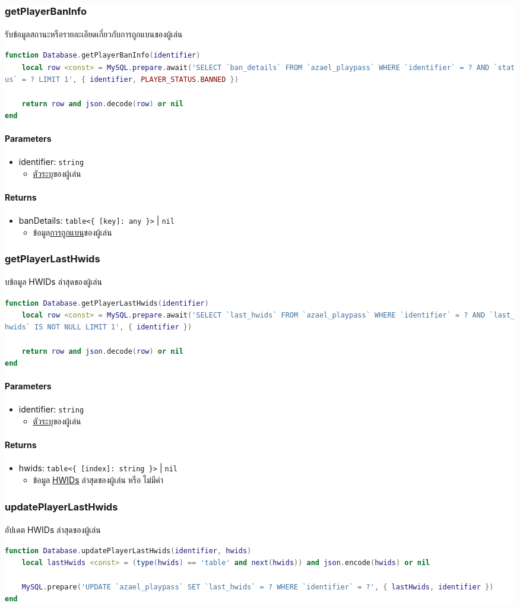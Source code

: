 ### getPlayerBanInfo

รับข้อมูลสถานะหรือรายละเอียดเกี่ยวกับการถูกแบนของผู้เล่น

```lua title="บรรทัดที่ 310"
function Database.getPlayerBanInfo(identifier)
    local row <const> = MySQL.prepare.await('SELECT `ban_details` FROM `azael_playpass` WHERE `identifier` = ? AND `status` = ? LIMIT 1', { identifier, PLAYER_STATUS.BANNED })

    return row and json.decode(row) or nil
end
```
#### Parameters

- identifier: `string`
    - [ตัวระบุ](../../config/core.md#identifiertype)ของผู้เล่น

 #### Returns

- banDetails: `table<{ [key]: any }>` | `nil`
    - ข้อมูล[การถูกแบน](./server.md#json-structure)ของผู้เล่น

### getPlayerLastHwids

บข้อมูล HWIDs ล่าสุดของผู้เล่น

```lua title="บรรทัดที่ 319"
function Database.getPlayerLastHwids(identifier)
    local row <const> = MySQL.prepare.await('SELECT `last_hwids` FROM `azael_playpass` WHERE `identifier` = ? AND `last_hwids` IS NOT NULL LIMIT 1', { identifier })
    
    return row and json.decode(row) or nil
end
```

#### Parameters

- identifier: `string`
    - [ตัวระบุ](../../config/core.md#identifiertype)ของผู้เล่น

#### Returns

- hwids: `table<{ [index]: string }>` | `nil`
    - ข้อมูล [HWIDs](./server.md#json-structure) ล่าสุดของผู้เล่น หรือ ไม่มีค่า

### updatePlayerLastHwids

อัปเดต HWIDs ล่าสุดของผู้เล่น

```lua title="บรรทัดที่ 329"
function Database.updatePlayerLastHwids(identifier, hwids)
    local lastHwids <const> = (type(hwids) == 'table' and next(hwids)) and json.encode(hwids) or nil
    
    MySQL.prepare('UPDATE `azael_playpass` SET `last_hwids` = ? WHERE `identifier` = ?', { lastHwids, identifier })
end
```
